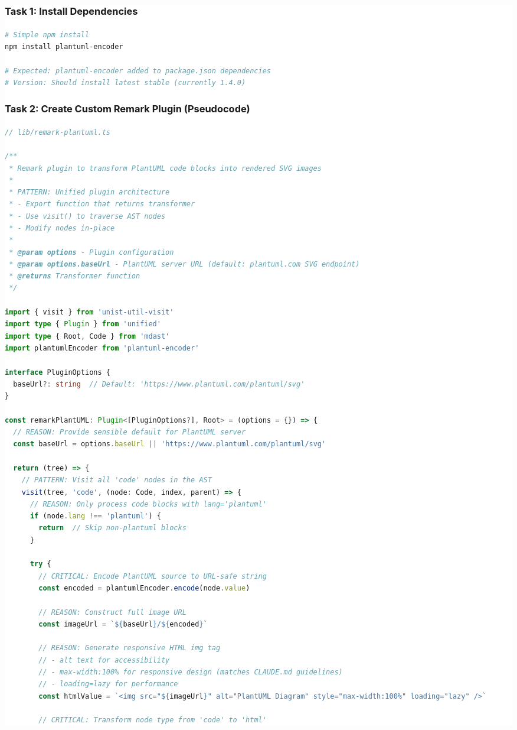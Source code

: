 ### Task 1: Install Dependencies

```bash
# Simple npm install
npm install plantuml-encoder

# Expected: plantuml-encoder added to package.json dependencies
# Version: Should install latest stable (currently 1.4.0)
```

### Task 2: Create Custom Remark Plugin (Pseudocode)

```typescript
// lib/remark-plantuml.ts

/**
 * Remark plugin to transform PlantUML code blocks into rendered SVG images
 *
 * PATTERN: Unified plugin architecture
 * - Export function that returns transformer
 * - Use visit() to traverse AST nodes
 * - Modify nodes in-place
 *
 * @param options - Plugin configuration
 * @param options.baseUrl - PlantUML server URL (default: plantuml.com SVG endpoint)
 * @returns Transformer function
 */

import { visit } from 'unist-util-visit'
import type { Plugin } from 'unified'
import type { Root, Code } from 'mdast'
import plantumlEncoder from 'plantuml-encoder'

interface PluginOptions {
  baseUrl?: string  // Default: 'https://www.plantuml.com/plantuml/svg'
}

const remarkPlantUML: Plugin<[PluginOptions?], Root> = (options = {}) => {
  // REASON: Provide sensible default for PlantUML server
  const baseUrl = options.baseUrl || 'https://www.plantuml.com/plantuml/svg'

  return (tree) => {
    // PATTERN: Visit all 'code' nodes in the AST
    visit(tree, 'code', (node: Code, index, parent) => {
      // REASON: Only process code blocks with lang='plantuml'
      if (node.lang !== 'plantuml') {
        return  // Skip non-plantuml blocks
      }

      try {
        // CRITICAL: Encode PlantUML source to URL-safe string
        const encoded = plantumlEncoder.encode(node.value)

        // REASON: Construct full image URL
        const imageUrl = `${baseUrl}/${encoded}`

        // REASON: Generate responsive HTML img tag
        // - alt text for accessibility
        // - max-width:100% for responsive design (matches CLAUDE.md guidelines)
        // - loading=lazy for performance
        const htmlValue = `<img src="${imageUrl}" alt="PlantUML Diagram" style="max-width:100%" loading="lazy" />`

        // CRITICAL: Transform node type from 'code' to 'html'
```